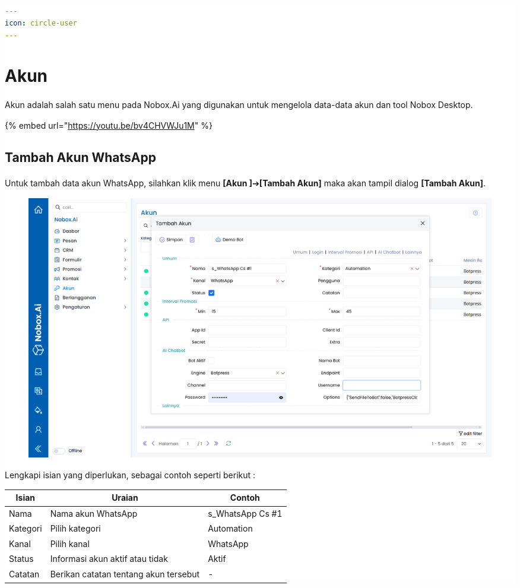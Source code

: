 ```yaml
---
icon: circle-user
---
```


# Akun

Akun adalah salah satu menu pada Nobox.Ai yang digunakan untuk mengelola data-data akun dan tool Nobox Desktop.

{% embed url="https://youtu.be/bv4CHVWJu1M" %}

## **Tambah Akun WhatsApp**

Untuk tambah data akun WhatsApp, silahkan klik menu **\[Akun ]**➔**\[Tambah Akun]** maka akan tampil dialog **\[Tambah Akun]**.

<figure><img src="../.gitbook/assets/01. Tambah WhatsApp.png" alt=""><figcaption></figcaption></figure>

Lengkapi isian yang diperlukan, sebagai contoh seperti berikut :

| Isian    | Uraian                                | Contoh            |
| -------- | ------------------------------------- | ----------------- |
| Nama     | Nama akun WhatsApp                    | s\_WhatsApp Cs #1 |
| Kategori | Pilih kategori                        | Automation        |
| Kanal    | Pilih kanal                           | WhatsApp          |
| Status   | Informasi akun aktif atau tidak       | Aktif             |
| Catatan  | Berikan catatan tentang akun tersebut | -                 |
